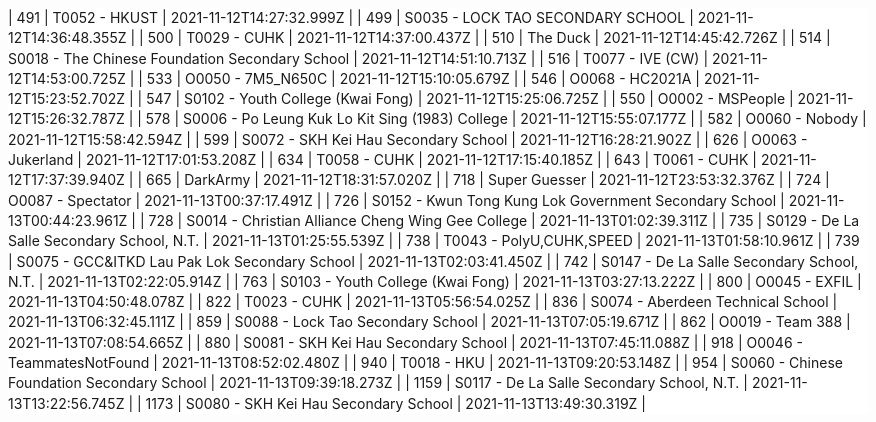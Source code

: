 | 491 | T0052 - HKUST | 2021-11-12T14:27:32.999Z |
| 499 | S0035 - LOCK TAO SECONDARY SCHOOL | 2021-11-12T14:36:48.355Z |
| 500 | T0029 - CUHK | 2021-11-12T14:37:00.437Z |
| 510 | The Duck | 2021-11-12T14:45:42.726Z |
| 514 | S0018 - The Chinese Foundation Secondary School | 2021-11-12T14:51:10.713Z |
| 516 | T0077 - IVE (CW) | 2021-11-12T14:53:00.725Z |
| 533 | O0050 - 7M5_N650C | 2021-11-12T15:10:05.679Z |
| 546 | O0068 - HC2021A | 2021-11-12T15:23:52.702Z |
| 547 | S0102 - Youth College (Kwai Fong) | 2021-11-12T15:25:06.725Z |
| 550 | O0002 - MSPeople | 2021-11-12T15:26:32.787Z |
| 578 | S0006 - Po Leung Kuk Lo Kit Sing (1983) College | 2021-11-12T15:55:07.177Z |
| 582 | O0060 - Nobody | 2021-11-12T15:58:42.594Z |
| 599 | S0072 - SKH Kei Hau Secondary School | 2021-11-12T16:28:21.902Z |
| 626 | O0063 - Jukerland | 2021-11-12T17:01:53.208Z |
| 634 | T0058 - CUHK | 2021-11-12T17:15:40.185Z |
| 643 | T0061 - CUHK | 2021-11-12T17:37:39.940Z |
| 665 | DarkArmy | 2021-11-12T18:31:57.020Z |
| 718 | Super Guesser | 2021-11-12T23:53:32.376Z |
| 724 | O0087 - Spectator | 2021-11-13T00:37:17.491Z |
| 726 | S0152 - Kwun Tong Kung Lok Government Secondary School | 2021-11-13T00:44:23.961Z |
| 728 | S0014 - Christian Alliance Cheng Wing Gee College | 2021-11-13T01:02:39.311Z |
| 735 | S0129 - De La Salle Secondary School, N.T. | 2021-11-13T01:25:55.539Z |
| 738 | T0043 - PolyU,CUHK,SPEED | 2021-11-13T01:58:10.961Z |
| 739 | S0075 - GCC&ITKD Lau Pak Lok Secondary School | 2021-11-13T02:03:41.450Z |
| 742 | S0147 - De La Salle Secondary School, N.T. | 2021-11-13T02:22:05.914Z |
| 763 | S0103 - Youth College (Kwai Fong) | 2021-11-13T03:27:13.222Z |
| 800 | O0045 - EXFIL | 2021-11-13T04:50:48.078Z |
| 822 | T0023 - CUHK | 2021-11-13T05:56:54.025Z |
| 836 | S0074 - Aberdeen Technical School | 2021-11-13T06:32:45.111Z |
| 859 | S0088 - Lock Tao Secondary School | 2021-11-13T07:05:19.671Z |
| 862 | O0019 - Team 388 | 2021-11-13T07:08:54.665Z |
| 880 | S0081 - SKH Kei Hau Secondary School | 2021-11-13T07:45:11.088Z |
| 918 | O0046 - TeammatesNotFound | 2021-11-13T08:52:02.480Z |
| 940 | T0018 - HKU | 2021-11-13T09:20:53.148Z |
| 954 | S0060 - Chinese Foundation  Secondary School | 2021-11-13T09:39:18.273Z |
| 1159 | S0117 - De La Salle Secondary School, N.T. | 2021-11-13T13:22:56.745Z |
| 1173 | S0080 - SKH Kei Hau Secondary School | 2021-11-13T13:49:30.319Z |